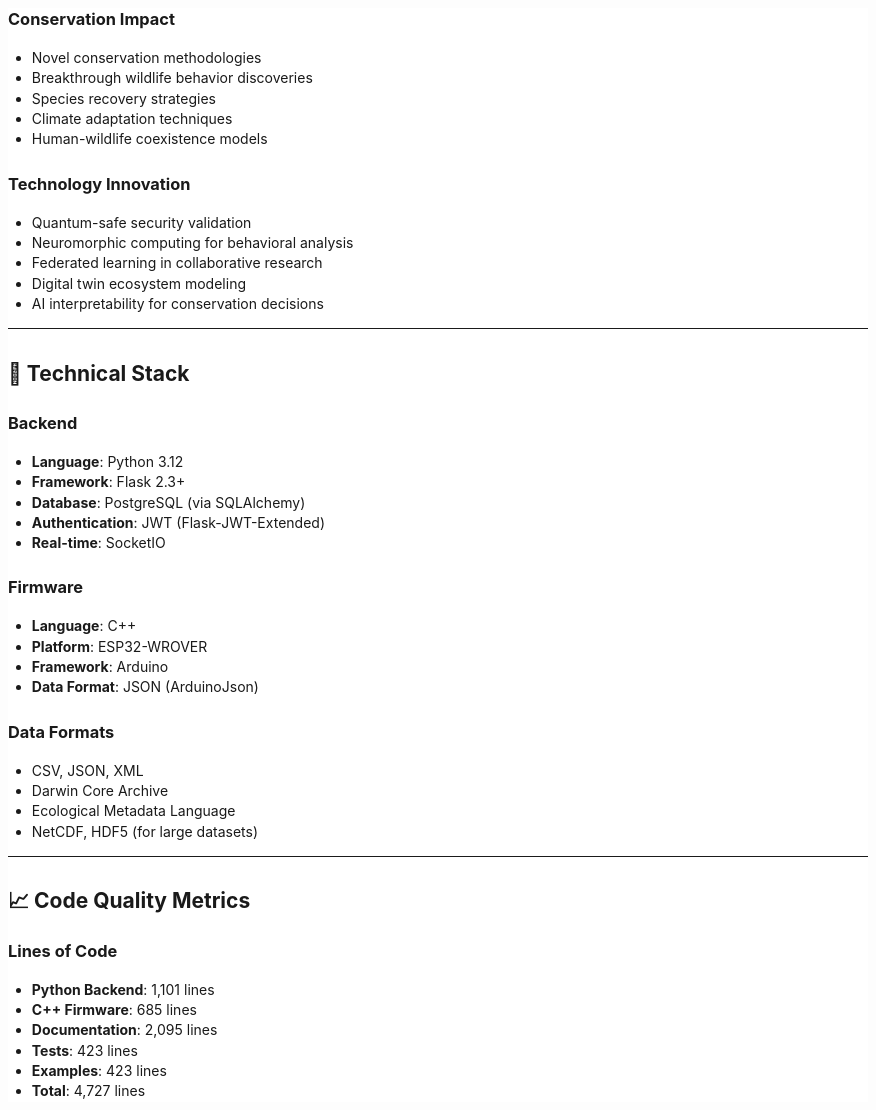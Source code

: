 ### Conservation Impact
- Novel conservation methodologies
- Breakthrough wildlife behavior discoveries
- Species recovery strategies
- Climate adaptation techniques
- Human-wildlife coexistence models

### Technology Innovation
- Quantum-safe security validation
- Neuromorphic computing for behavioral analysis
- Federated learning in collaborative research
- Digital twin ecosystem modeling
- AI interpretability for conservation decisions

---

## 🔧 Technical Stack

### Backend
- **Language**: Python 3.12
- **Framework**: Flask 2.3+
- **Database**: PostgreSQL (via SQLAlchemy)
- **Authentication**: JWT (Flask-JWT-Extended)
- **Real-time**: SocketIO

### Firmware
- **Language**: C++
- **Platform**: ESP32-WROVER
- **Framework**: Arduino
- **Data Format**: JSON (ArduinoJson)

### Data Formats
- CSV, JSON, XML
- Darwin Core Archive
- Ecological Metadata Language
- NetCDF, HDF5 (for large datasets)

---

## 📈 Code Quality Metrics

### Lines of Code
- **Python Backend**: 1,101 lines
- **C++ Firmware**: 685 lines
- **Documentation**: 2,095 lines
- **Tests**: 423 lines
- **Examples**: 423 lines
- **Total**: 4,727 lines
